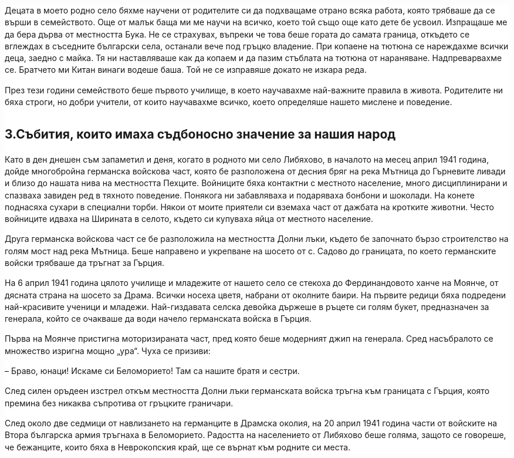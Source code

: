 Децата в моето родно село бяхме научени от родителите си да подхващаме отрано
всяка работа, която трябваше да се върши в семейството. Още от малък баща ми ме
научи на всичко, което той също още като дете бе усвоил. Изпращаше ме да бера
дърва от местността Бука. Не се страхувах, въпреки че това беше гората до самата
граница, откъдето се вглеждах в съседните български села, останали вече под
гръцко владение. При копаене на тютюна се нареждахме всички деца, заедно с
майка. Тя ни наставляваше как да копаем и да пазим стъблата на тютюна от
нараняване. Надпреварвахме се. Братчето ми Китан винаги водеше баша. Той не се
изправяше докато не изкара реда.

През тези години семейството беше първото училище, в което научавахме
най-важните правила в живота. Родителите ни бяха строги, но добри учители, от
които научавахме всичко, което определяше нашето мислене и поведение.  


## 3.Събития, които имаха съдбоносно значение за нашия народ

Като в ден днешен съм запаметил и деня, когато в родното ми село Либяхово, в
началото на месец април 1941 година, дойде многобройна германска войскова част,
която бе разположена от десния бряг на река Мътница до Гърневите ливади и близо
до нашата нива на местността Пехците. Войниците бяха контактни с местното
население, много дисциплинирани и спазваха завиден ред в тяхното поведение.
Понякога ни забавляваха и подаряваха бонбони и шоколади. На конете поднасяха
сухари в специални торби. Някои от моите приятели си вземаха част от дажбата на
кротките животни. Често войниците идваха на Ширината в селото, където си
купуваха яйца от местното население.

Друга германска войскова част се бе разположила на местността Долни лъки, където
бе започнато бързо строителство на голям мост над река Мътница. Беше направено и
укрепване на шосето от с. Садово до границата, по което германските войски
трябваше да тръгнат за Гърция.

На 6 април 1941 година цялото училище и младежите от нашето село се стекоха до
Фердинандовото ханче на Моянче, от дясната страна на шосето за Драма. Всички
носеха цветя, набрани от околните баири. На първите редици бяха подредени
най-красивите ученици и младежи. Най-гиздавата селска девойка държеше в ръцете
си голям букет, предназначен за генерала, който се очакваше да води начело
германската войска в Гърция.

Първа на Моянче пристигна моторизираната част, пред която беше модерният джип на
генерала. Сред насъбралото се множество изригна мощно „ура“. Чуха се призиви:

– Браво, юнаци! Искаме си Беломорието! Там са нашите братя и сестри.

След силен оръдеен изстрел откъм местността Долни лъки германската войска тръгна
към границата с Гърция, която премина без никаква съпротива от гръцките
граничари.

След около две седмици от навлизането на германците в Драмска околия, на 20
април 1941 година части от войските на Втора българска армия тръгнаха в
Беломорието. Радостта на населението от Либяхово беше голяма, защото се
говореше, че бежанците, които бяха в Неврокопския край, ще се върнат към родните
си места.
